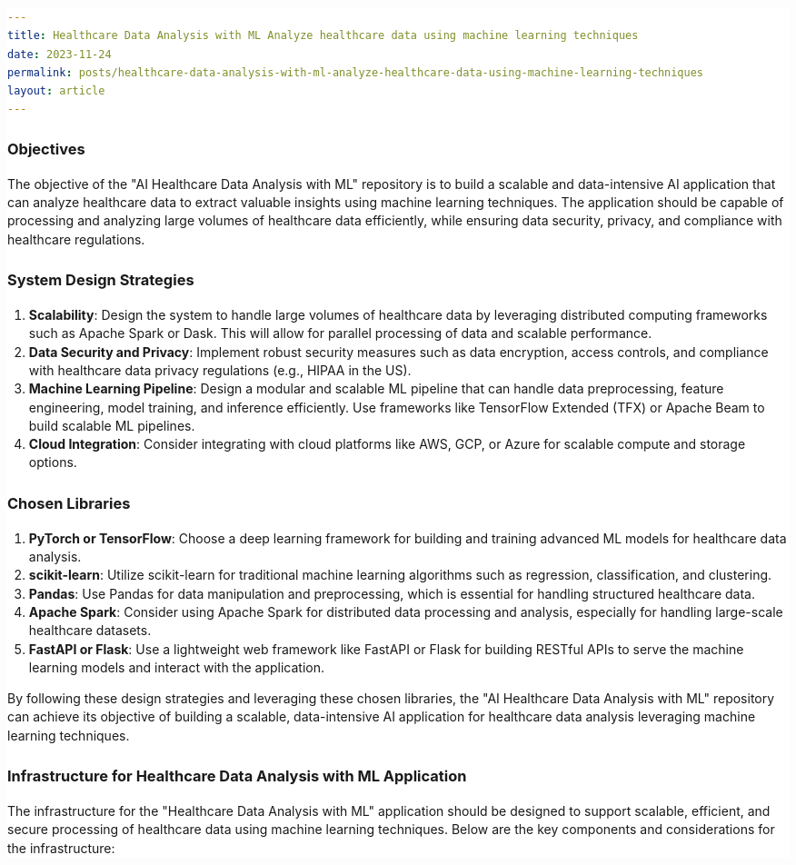 ```yaml
---
title: Healthcare Data Analysis with ML Analyze healthcare data using machine learning techniques
date: 2023-11-24
permalink: posts/healthcare-data-analysis-with-ml-analyze-healthcare-data-using-machine-learning-techniques
layout: article
---
```


### Objectives
The objective of the "AI Healthcare Data Analysis with ML" repository is to build a scalable and data-intensive AI application that can analyze healthcare data to extract valuable insights using machine learning techniques. The application should be capable of processing and analyzing large volumes of healthcare data efficiently, while ensuring data security, privacy, and compliance with healthcare regulations.

### System Design Strategies
1. **Scalability**: Design the system to handle large volumes of healthcare data by leveraging distributed computing frameworks such as Apache Spark or Dask. This will allow for parallel processing of data and scalable performance.
2. **Data Security and Privacy**: Implement robust security measures such as data encryption, access controls, and compliance with healthcare data privacy regulations (e.g., HIPAA in the US).
3. **Machine Learning Pipeline**: Design a modular and scalable ML pipeline that can handle data preprocessing, feature engineering, model training, and inference efficiently. Use frameworks like TensorFlow Extended (TFX) or Apache Beam to build scalable ML pipelines.
4. **Cloud Integration**: Consider integrating with cloud platforms like AWS, GCP, or Azure for scalable compute and storage options.

### Chosen Libraries
1. **PyTorch or TensorFlow**: Choose a deep learning framework for building and training advanced ML models for healthcare data analysis.
2. **scikit-learn**: Utilize scikit-learn for traditional machine learning algorithms such as regression, classification, and clustering.
3. **Pandas**: Use Pandas for data manipulation and preprocessing, which is essential for handling structured healthcare data.
4. **Apache Spark**: Consider using Apache Spark for distributed data processing and analysis, especially for handling large-scale healthcare datasets.
5. **FastAPI or Flask**: Use a lightweight web framework like FastAPI or Flask for building RESTful APIs to serve the machine learning models and interact with the application.

By following these design strategies and leveraging these chosen libraries, the "AI Healthcare Data Analysis with ML" repository can achieve its objective of building a scalable, data-intensive AI application for healthcare data analysis leveraging machine learning techniques.

### Infrastructure for Healthcare Data Analysis with ML Application

The infrastructure for the "Healthcare Data Analysis with ML" application should be designed to support scalable, efficient, and secure processing of healthcare data using machine learning techniques. Below are the key components and considerations for the infrastructure:
